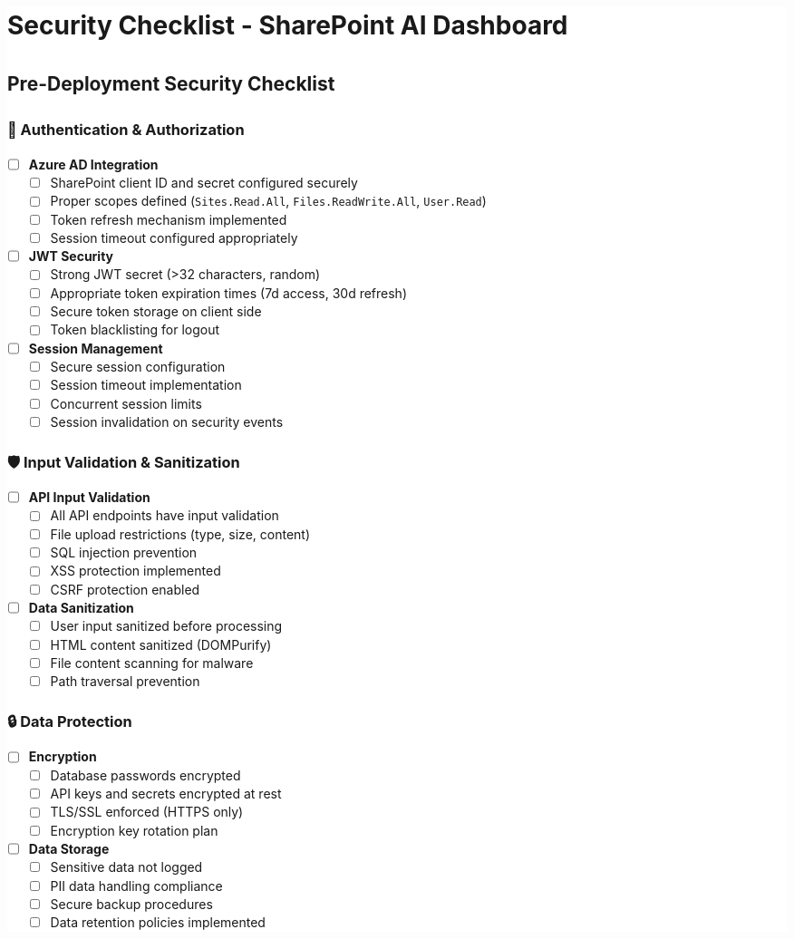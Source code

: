 # Security Checklist - SharePoint AI Dashboard

## Pre-Deployment Security Checklist

### 🔐 Authentication & Authorization

- [ ] **Azure AD Integration**
  - [ ] SharePoint client ID and secret configured securely
  - [ ] Proper scopes defined (`Sites.Read.All`, `Files.ReadWrite.All`, `User.Read`)
  - [ ] Token refresh mechanism implemented
  - [ ] Session timeout configured appropriately

- [ ] **JWT Security**
  - [ ] Strong JWT secret (>32 characters, random)
  - [ ] Appropriate token expiration times (7d access, 30d refresh)
  - [ ] Secure token storage on client side
  - [ ] Token blacklisting for logout

- [ ] **Session Management**
  - [ ] Secure session configuration
  - [ ] Session timeout implementation
  - [ ] Concurrent session limits
  - [ ] Session invalidation on security events

### 🛡️ Input Validation & Sanitization

- [ ] **API Input Validation**
  - [ ] All API endpoints have input validation
  - [ ] File upload restrictions (type, size, content)
  - [ ] SQL injection prevention
  - [ ] XSS protection implemented
  - [ ] CSRF protection enabled

- [ ] **Data Sanitization**
  - [ ] User input sanitized before processing
  - [ ] HTML content sanitized (DOMPurify)
  - [ ] File content scanning for malware
  - [ ] Path traversal prevention

### 🔒 Data Protection

- [ ] **Encryption**
  - [ ] Database passwords encrypted
  - [ ] API keys and secrets encrypted at rest
  - [ ] TLS/SSL enforced (HTTPS only)
  - [ ] Encryption key rotation plan

- [ ] **Data Storage**
  - [ ] Sensitive data not logged
  - [ ] PII data handling compliance
  - [ ] Secure backup procedures
  - [ ] Data retention policies implemented
